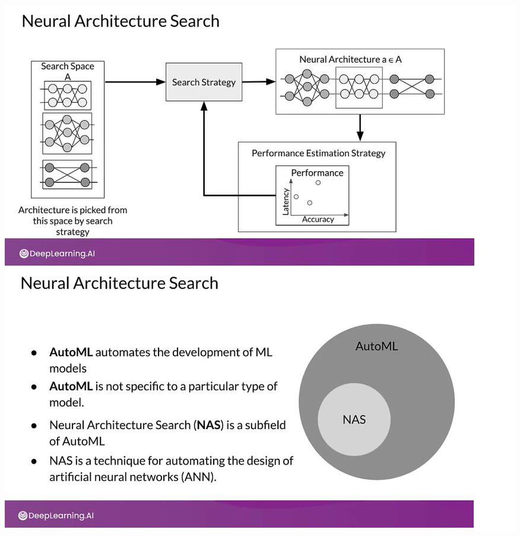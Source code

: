 ![alt text](./images/2404_ml_ops_specialization/image-99.png)
![alt text](./images/2404_ml_ops_specialization/image-100.png)
